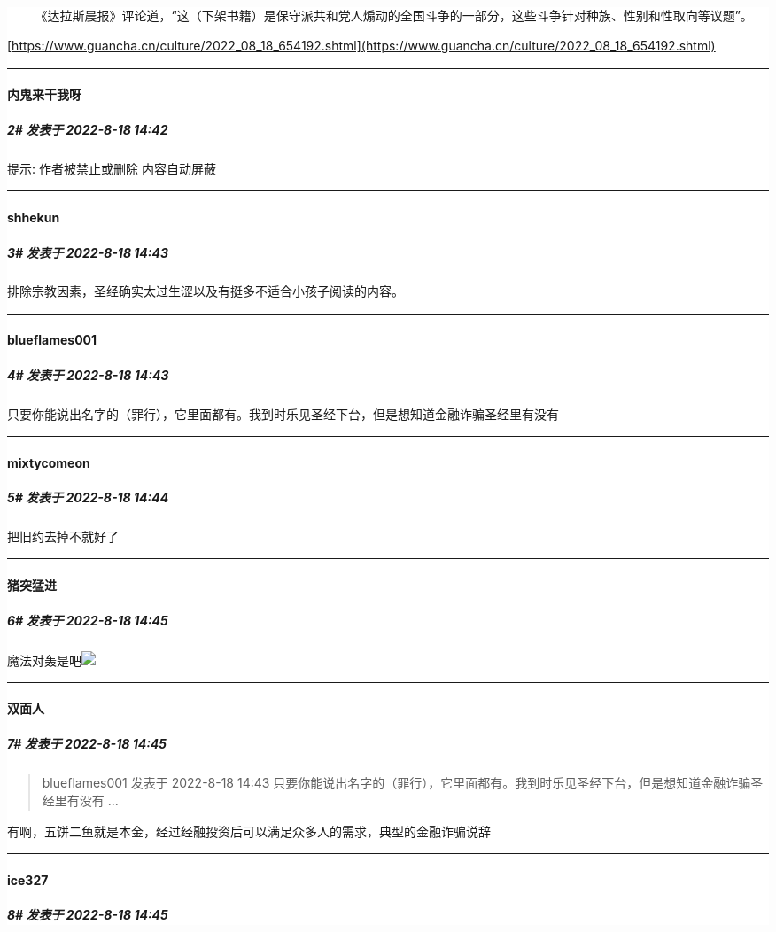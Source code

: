         《达拉斯晨报》评论道，“这（下架书籍）是保守派共和党人煽动的全国斗争的一部分，这些斗争针对种族、性别和性取向等议题”。

[https://www.guancha.cn/culture/2022_08_18_654192.shtml](https://www.guancha.cn/culture/2022_08_18_654192.shtml)

*****

####  内鬼来干我呀  
##### 2#       发表于 2022-8-18 14:42

提示: 作者被禁止或删除 内容自动屏蔽

*****

####  shhekun  
##### 3#       发表于 2022-8-18 14:43

排除宗教因素，圣经确实太过生涩以及有挺多不适合小孩子阅读的内容。

*****

####  blueflames001  
##### 4#       发表于 2022-8-18 14:43

只要你能说出名字的（罪行），它里面都有。我到时乐见圣经下台，但是想知道金融诈骗圣经里有没有

*****

####  mixtycomeon  
##### 5#       发表于 2022-8-18 14:44

把旧约去掉不就好了

*****

####  猪突猛进  
##### 6#       发表于 2022-8-18 14:45

魔法对轰是吧<img src="https://static.saraba1st.com/image/smiley/face2017/067.png" referrerpolicy="no-referrer">

*****

####  双面人  
##### 7#       发表于 2022-8-18 14:45

<blockquote>blueflames001 发表于 2022-8-18 14:43
只要你能说出名字的（罪行），它里面都有。我到时乐见圣经下台，但是想知道金融诈骗圣经里有没有 ...</blockquote>
有啊，五饼二鱼就是本金，经过经融投资后可以满足众多人的需求，典型的金融诈骗说辞

*****

####  ice327  
##### 8#       发表于 2022-8-18 14:45
